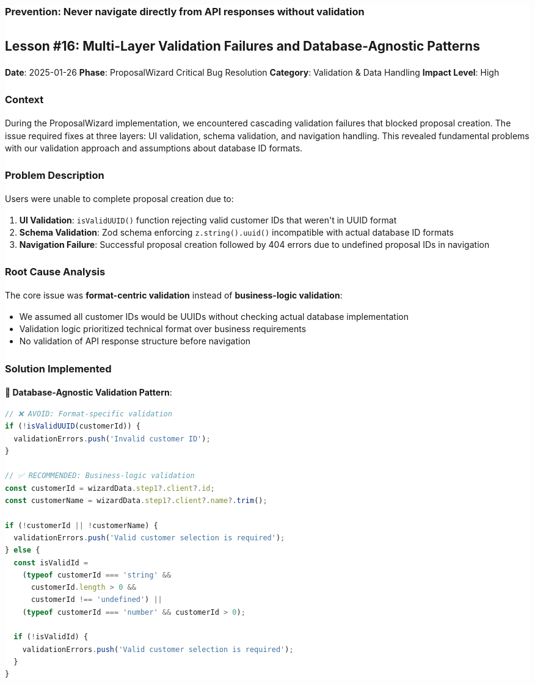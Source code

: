 ### **Prevention**: Never navigate directly from API responses without validation

## Lesson #16: Multi-Layer Validation Failures and Database-Agnostic Patterns

**Date**: 2025-01-26 **Phase**: ProposalWizard Critical Bug Resolution
**Category**: Validation & Data Handling **Impact Level**: High

### Context

During the ProposalWizard implementation, we encountered cascading validation
failures that blocked proposal creation. The issue required fixes at three
layers: UI validation, schema validation, and navigation handling. This revealed
fundamental problems with our validation approach and assumptions about database
ID formats.

### Problem Description

Users were unable to complete proposal creation due to:

1. **UI Validation**: `isValidUUID()` function rejecting valid customer IDs that
   weren't in UUID format
2. **Schema Validation**: Zod schema enforcing `z.string().uuid()` incompatible
   with actual database ID formats
3. **Navigation Failure**: Successful proposal creation followed by 404 errors
   due to undefined proposal IDs in navigation

### Root Cause Analysis

The core issue was **format-centric validation** instead of **business-logic
validation**:

- We assumed all customer IDs would be UUIDs without checking actual database
  implementation
- Validation logic prioritized technical format over business requirements
- No validation of API response structure before navigation

### Solution Implemented

**🔧 Database-Agnostic Validation Pattern**:

```typescript
// ❌ AVOID: Format-specific validation
if (!isValidUUID(customerId)) {
  validationErrors.push('Invalid customer ID');
}

// ✅ RECOMMENDED: Business-logic validation
const customerId = wizardData.step1?.client?.id;
const customerName = wizardData.step1?.client?.name?.trim();

if (!customerId || !customerName) {
  validationErrors.push('Valid customer selection is required');
} else {
  const isValidId =
    (typeof customerId === 'string' &&
      customerId.length > 0 &&
      customerId !== 'undefined') ||
    (typeof customerId === 'number' && customerId > 0);

  if (!isValidId) {
    validationErrors.push('Valid customer selection is required');
  }
}
```